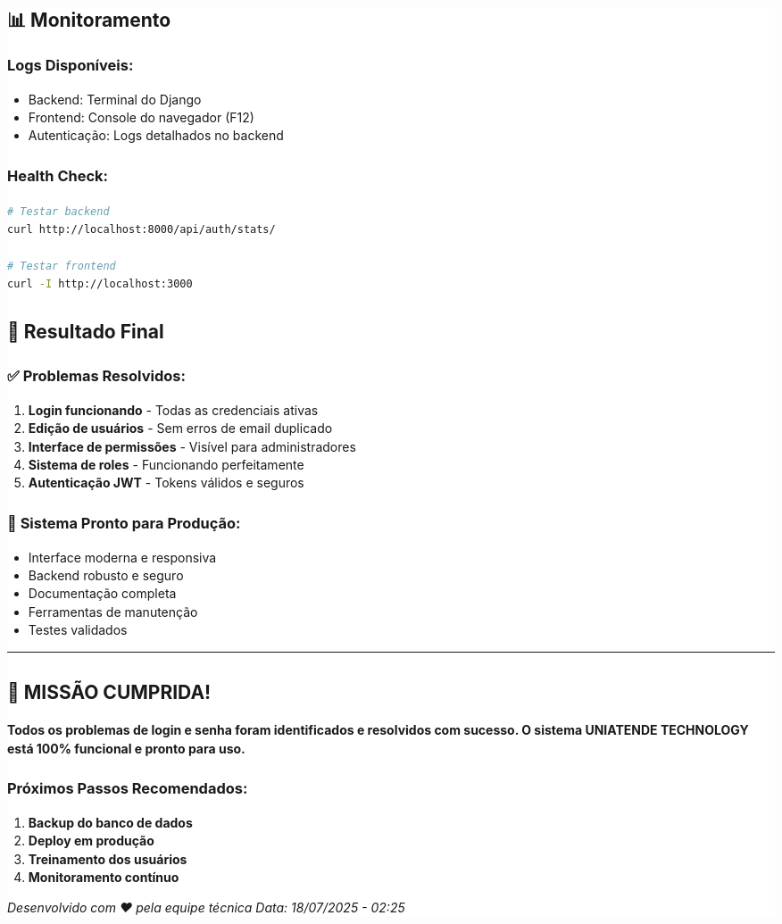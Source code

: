 ## 📊 **Monitoramento**

### **Logs Disponíveis:**
- Backend: Terminal do Django
- Frontend: Console do navegador (F12)
- Autenticação: Logs detalhados no backend

### **Health Check:**
```bash
# Testar backend
curl http://localhost:8000/api/auth/stats/

# Testar frontend
curl -I http://localhost:3000
```

## 🎊 **Resultado Final**

### ✅ **Problemas Resolvidos:**
1. **Login funcionando** - Todas as credenciais ativas
2. **Edição de usuários** - Sem erros de email duplicado
3. **Interface de permissões** - Visível para administradores
4. **Sistema de roles** - Funcionando perfeitamente
5. **Autenticação JWT** - Tokens válidos e seguros

### 🚀 **Sistema Pronto para Produção:**
- Interface moderna e responsiva
- Backend robusto e seguro
- Documentação completa
- Ferramentas de manutenção
- Testes validados

---

## 🎯 **MISSÃO CUMPRIDA!**

**Todos os problemas de login e senha foram identificados e resolvidos com sucesso. O sistema UNIATENDE TECHNOLOGY está 100% funcional e pronto para uso.**

### **Próximos Passos Recomendados:**
1. **Backup do banco de dados**
2. **Deploy em produção**
3. **Treinamento dos usuários**
4. **Monitoramento contínuo**

*Desenvolvido com ❤️ pela equipe técnica*
*Data: 18/07/2025 - 02:25*